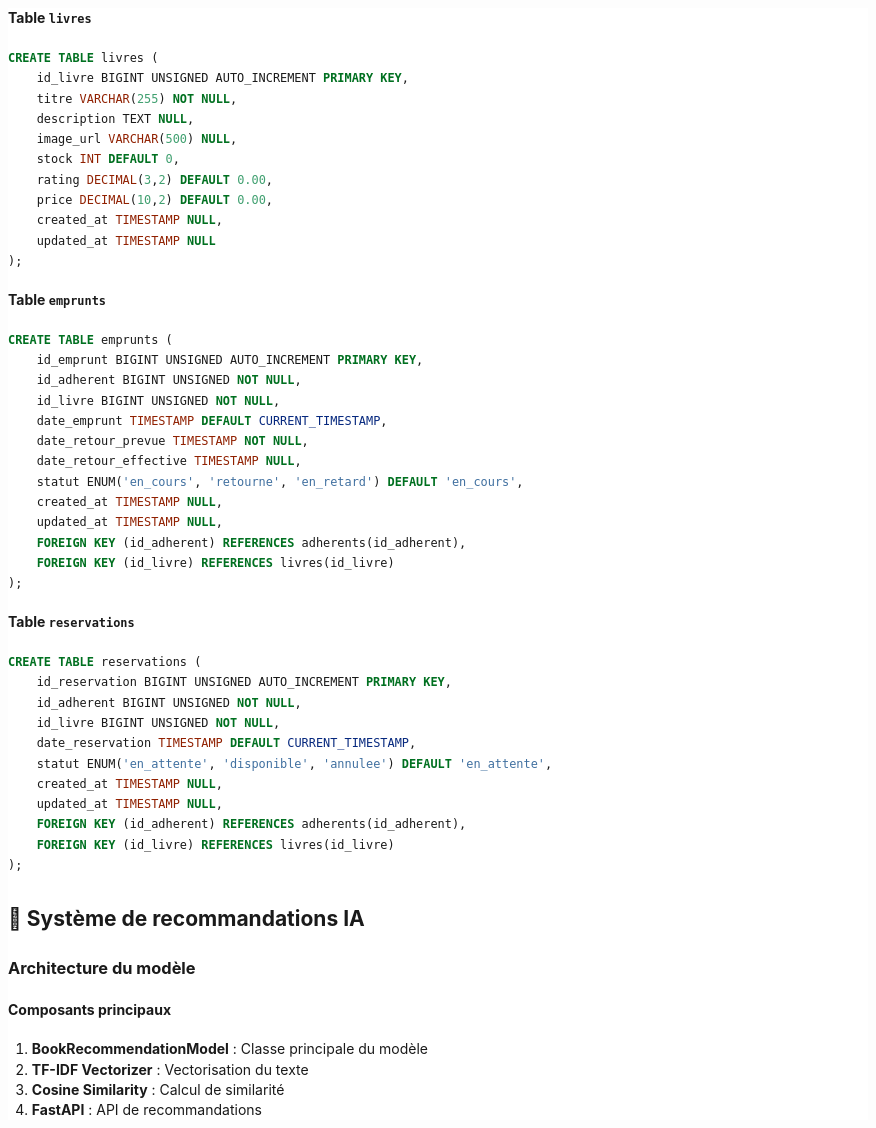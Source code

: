 #### Table `livres`
```sql
CREATE TABLE livres (
    id_livre BIGINT UNSIGNED AUTO_INCREMENT PRIMARY KEY,
    titre VARCHAR(255) NOT NULL,
    description TEXT NULL,
    image_url VARCHAR(500) NULL,
    stock INT DEFAULT 0,
    rating DECIMAL(3,2) DEFAULT 0.00,
    price DECIMAL(10,2) DEFAULT 0.00,
    created_at TIMESTAMP NULL,
    updated_at TIMESTAMP NULL
);
```

#### Table `emprunts`
```sql
CREATE TABLE emprunts (
    id_emprunt BIGINT UNSIGNED AUTO_INCREMENT PRIMARY KEY,
    id_adherent BIGINT UNSIGNED NOT NULL,
    id_livre BIGINT UNSIGNED NOT NULL,
    date_emprunt TIMESTAMP DEFAULT CURRENT_TIMESTAMP,
    date_retour_prevue TIMESTAMP NOT NULL,
    date_retour_effective TIMESTAMP NULL,
    statut ENUM('en_cours', 'retourne', 'en_retard') DEFAULT 'en_cours',
    created_at TIMESTAMP NULL,
    updated_at TIMESTAMP NULL,
    FOREIGN KEY (id_adherent) REFERENCES adherents(id_adherent),
    FOREIGN KEY (id_livre) REFERENCES livres(id_livre)
);
```

#### Table `reservations`
```sql
CREATE TABLE reservations (
    id_reservation BIGINT UNSIGNED AUTO_INCREMENT PRIMARY KEY,
    id_adherent BIGINT UNSIGNED NOT NULL,
    id_livre BIGINT UNSIGNED NOT NULL,
    date_reservation TIMESTAMP DEFAULT CURRENT_TIMESTAMP,
    statut ENUM('en_attente', 'disponible', 'annulee') DEFAULT 'en_attente',
    created_at TIMESTAMP NULL,
    updated_at TIMESTAMP NULL,
    FOREIGN KEY (id_adherent) REFERENCES adherents(id_adherent),
    FOREIGN KEY (id_livre) REFERENCES livres(id_livre)
);
```

## 🤖 Système de recommandations IA

### Architecture du modèle

#### Composants principaux
1. **BookRecommendationModel** : Classe principale du modèle
2. **TF-IDF Vectorizer** : Vectorisation du texte
3. **Cosine Similarity** : Calcul de similarité
4. **FastAPI** : API de recommandations
